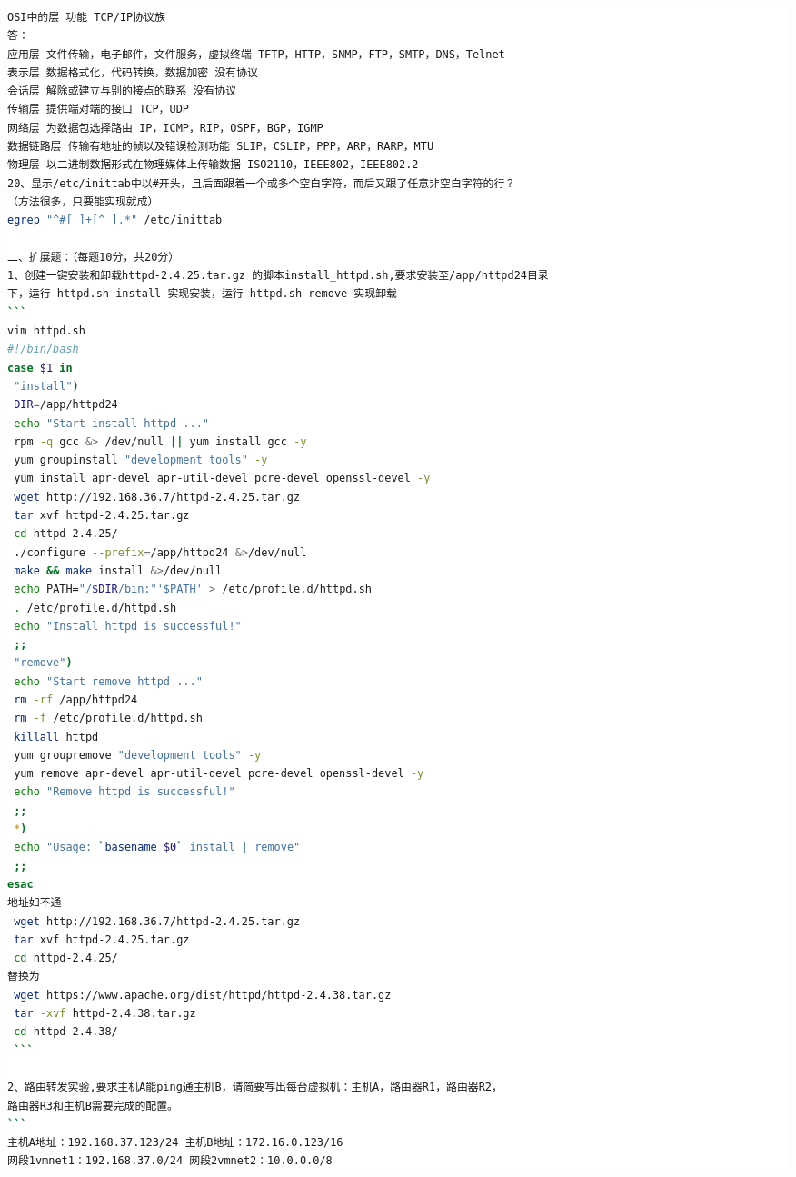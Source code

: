 ````bash
OSI中的层 功能 TCP/IP协议族
答：
应用层 文件传输，电子邮件，文件服务，虚拟终端 TFTP，HTTP，SNMP，FTP，SMTP，DNS，Telnet
表示层 数据格式化，代码转换，数据加密 没有协议
会话层 解除或建立与别的接点的联系 没有协议
传输层 提供端对端的接口 TCP，UDP
网络层 为数据包选择路由 IP，ICMP，RIP，OSPF，BGP，IGMP
数据链路层 传输有地址的帧以及错误检测功能 SLIP，CSLIP，PPP，ARP，RARP，MTU
物理层 以二进制数据形式在物理媒体上传输数据 ISO2110，IEEE802，IEEE802.2
20、显⽰/etc/inittab中以#开头，且后⾯跟着⼀个或多个空⽩字符，⽽后⼜跟了任意⾮空⽩字符的⾏？
（⽅法很多，只要能实现就成）
egrep "^#[ ]+[^ ].*" /etc/inittab

⼆、扩展题：（每题10分，共20分）
1、创建⼀键安装和卸载httpd-2.4.25.tar.gz 的脚本install_httpd.sh,要求安装⾄/app/httpd24⽬录
下，运⾏ httpd.sh install 实现安装，运⾏ httpd.sh remove 实现卸载
```
vim httpd.sh
#!/bin/bash
case $1 in
 "install")
 DIR=/app/httpd24
 echo "Start install httpd ..."
 rpm -q gcc &> /dev/null || yum install gcc -y
 yum groupinstall "development tools" -y
 yum install apr-devel apr-util-devel pcre-devel openssl-devel -y
 wget http://192.168.36.7/httpd-2.4.25.tar.gz
 tar xvf httpd-2.4.25.tar.gz
 cd httpd-2.4.25/
 ./configure --prefix=/app/httpd24 &>/dev/null
 make && make install &>/dev/null
 echo PATH="/$DIR/bin:"'$PATH' > /etc/profile.d/httpd.sh
 . /etc/profile.d/httpd.sh
 echo "Install httpd is successful!"
 ;;
 "remove")
 echo "Start remove httpd ..."
 rm -rf /app/httpd24
 rm -f /etc/profile.d/httpd.sh
 killall httpd
 yum groupremove "development tools" -y
 yum remove apr-devel apr-util-devel pcre-devel openssl-devel -y
 echo "Remove httpd is successful!"
 ;;
 *)
 echo "Usage: `basename $0` install | remove"
 ;;
esac
地址如不通
 wget http://192.168.36.7/httpd-2.4.25.tar.gz
 tar xvf httpd-2.4.25.tar.gz
 cd httpd-2.4.25/
替换为
 wget https://www.apache.org/dist/httpd/httpd-2.4.38.tar.gz
 tar -xvf httpd-2.4.38.tar.gz
 cd httpd-2.4.38/
 ```

2、路由转发实验,要求主机A能ping通主机B，请简要写出每台虚拟机：主机A，路由器R1，路由器R2，
路由器R3和主机B需要完成的配置。
```
主机A地址：192.168.37.123/24 主机B地址：172.16.0.123/16
网段1vmnet1：192.168.37.0/24 网段2vmnet2：10.0.0.0/8
````